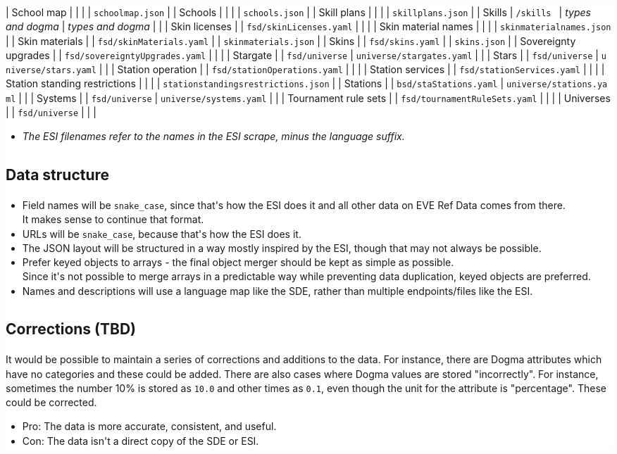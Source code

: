 | School map                    |                     |                                      |                                | `schoolmap.json`                    |
| Schools                       |                     |                                      |                                | `schools.json`                      |
| Skill plans                   |                     |                                      |                                | `skillplans.json`                   |
| Skills                        | `/skills `          | _types and dogma_                    | _types and dogma_              |                                     |
| Skin licenses                 |                     | `fsd/skinLicenses.yaml`              |                                |                                     |
| Skin material names           |                     |                                      |                                | `skinmaterialnames.json`            |
| Skin materials                |                     | `fsd/skinMaterials.yaml`             |                                | `skinmaterials.json`                |
| Skins                         |                     | `fsd/skins.yaml`                     |                                | `skins.json`                        |
| Sovereignty upgrades          |                     | `fsd/sovereigntyUpgrades.yaml`       |                                |                                     |
| Stargate                      |                     | `fsd/universe`                       | `universe/stargates.yaml`      |                                     |
| Stars                         |                     | `fsd/universe`                       | `universe/stars.yaml`          |                                     |
| Station operation             |                     | `fsd/stationOperations.yaml`         |                                |                                     |
| Station services              |                     | `fsd/stationServices.yaml`           |                                |                                     |
| Station standing restrictions |                     |                                      |                                | `stationstandingsrestrictions.json` |
| Stations                      |                     | `bsd/staStations.yaml`               | `universe/stations.yaml`       |                                     |
| Systems                       |                     | `fsd/universe`                       | `universe/systems.yaml`        |                                     |
| Tournament rule sets          |                     | `fsd/tournamentRuleSets.yaml`        |                                |                                     |
| Universes                     |                     | `fsd/universe`                       |                                |                                     |

* _The ESI filenames refer to the names in the ESI scrape, minus the language suffix._

## Data structure

* Field names will be `snake_case`, since that's how the ESI does it and all other data on EVE Ref Data comes from there.\
  It makes sense to continue that format.
* URLs will be `snake_case`, because that's how the ESI does it.
* The JSON layout will be structured in a way mostly inspired by the ESI, though that may not always be possible.
* Prefer keyed objects to arrays - the final object merger should be kept as simple as possible.\
  Since it's not possible to merge arrays in a predictable way while preventing data duplication, keyed objects are preferred.
* Names and descriptions will use a language map like the SDE, rather than multiple endpoints/files like the ESI.

## Corrections (TBD)

It would be possible to maintain a series of corrections and additions to the data.
For instance, there are Dogma attributes which have no categories and these could be added.
There are also cases where Dogma values are stored "incorrectly". For instance, sometimes the number 10% is stored as `10.0` and other times as `0.1`,
even though the unit for the attribute is "percentage".
These could be corrected.

* Pro: The data is more accurate, consistent, and useful.
* Con: The data isn't a direct copy of the SDE or ESI.

